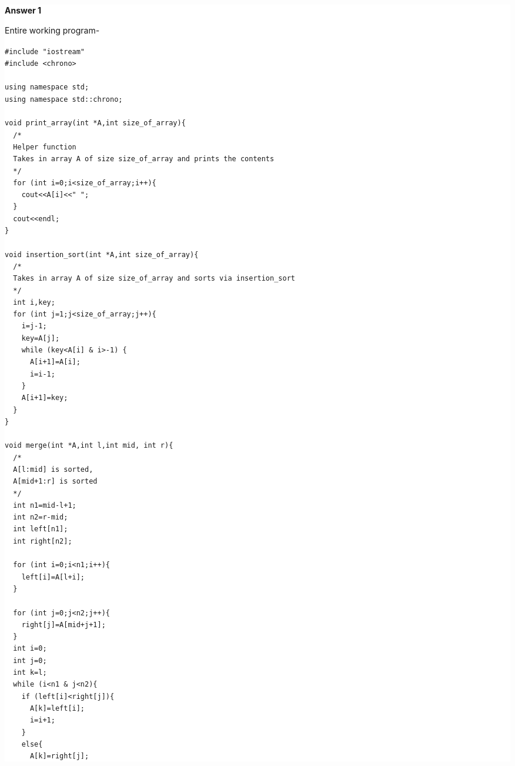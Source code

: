 __**Answer 1**__

Entire working program-

```
#include "iostream"
#include <chrono>

using namespace std;
using namespace std::chrono;

void print_array(int *A,int size_of_array){
  /*
  Helper function
  Takes in array A of size size_of_array and prints the contents
  */
  for (int i=0;i<size_of_array;i++){
    cout<<A[i]<<" ";
  }
  cout<<endl;
}

void insertion_sort(int *A,int size_of_array){
  /*
  Takes in array A of size size_of_array and sorts via insertion_sort
  */
  int i,key;
  for (int j=1;j<size_of_array;j++){
    i=j-1;
    key=A[j];
    while (key<A[i] & i>-1) {
      A[i+1]=A[i];
      i=i-1;
    }
    A[i+1]=key;
  }
}

void merge(int *A,int l,int mid, int r){
  /*
  A[l:mid] is sorted,
  A[mid+1:r] is sorted
  */
  int n1=mid-l+1;
  int n2=r-mid;
  int left[n1];
  int right[n2];

  for (int i=0;i<n1;i++){
    left[i]=A[l+i];
  }

  for (int j=0;j<n2;j++){
    right[j]=A[mid+j+1];
  }
  int i=0;
  int j=0;
  int k=l;
  while (i<n1 & j<n2){
    if (left[i]<right[j]){
      A[k]=left[i];
      i=i+1;
    }
    else{
      A[k]=right[j];
```